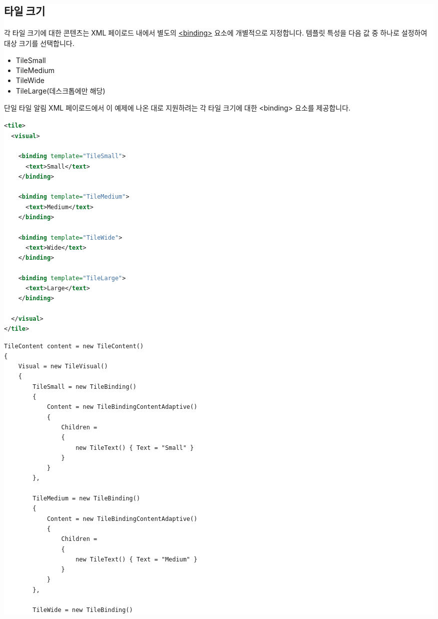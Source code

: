 ## <span id="Tile_sizes"> </span> <span id="tile_sizes"> </span> <span id="TILE_SIZES"> </span>타일 크기


각 타일 크기에 대한 콘텐츠는 XML 페이로드 내에서 별도의 [&lt;binding&gt;](tiles-and-notifications-adaptive-tiles-schema.md) 요소에 개별적으로 지정합니다. 템플릿 특성을 다음 값 중 하나로 설정하여 대상 크기를 선택합니다.

-   TileSmall
-   TileMedium
-   TileWide
-   TileLarge(데스크톱에만 해당)

단일 타일 알림 XML 페이로드에서 이 예제에 나온 대로 지원하려는 각 타일 크기에 대한 &lt;binding&gt; 요소를 제공합니다.

```XML
<tile>
  <visual>
  
    <binding template="TileSmall">
      <text>Small</text>
    </binding>
  
    <binding template="TileMedium">
      <text>Medium</text>
    </binding>
  
    <binding template="TileWide">
      <text>Wide</text>
    </binding>
  
    <binding template="TileLarge">
      <text>Large</text>
    </binding>
  
  </visual>
</tile>
```

```CSharp
TileContent content = new TileContent()
{
    Visual = new TileVisual()
    {
        TileSmall = new TileBinding()
        {
            Content = new TileBindingContentAdaptive()
            {
                Children =
                {
                    new TileText() { Text = "Small" }
                }
            }
        },
  
        TileMedium = new TileBinding()
        {
            Content = new TileBindingContentAdaptive()
            {
                Children =
                {
                    new TileText() { Text = "Medium" }
                }
            }
        },
  
        TileWide = new TileBinding()
```